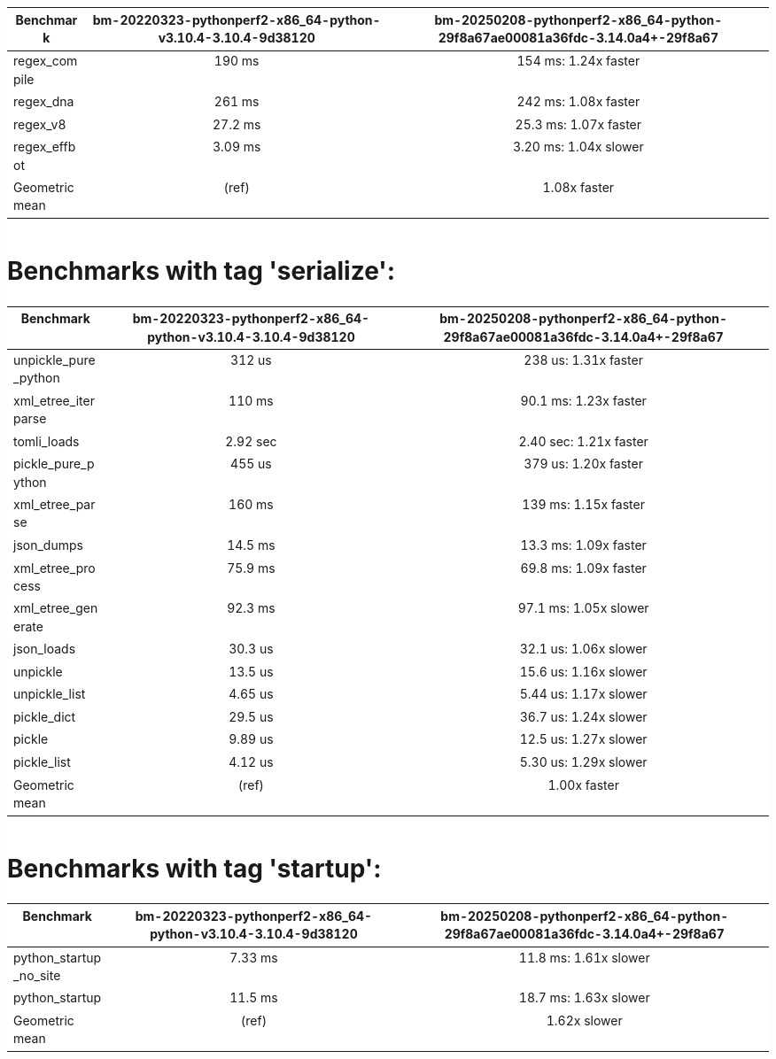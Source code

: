 | Benchmark      | bm-20220323-pythonperf2-x86_64-python-v3.10.4-3.10.4-9d38120 | bm-20250208-pythonperf2-x86_64-python-29f8a67ae00081a36fdc-3.14.0a4+-29f8a67 |
|----------------|:------------------------------------------------------------:|:----------------------------------------------------------------------------:|
| regex_compile  | 190 ms                                                       | 154 ms: 1.24x faster                                                         |
| regex_dna      | 261 ms                                                       | 242 ms: 1.08x faster                                                         |
| regex_v8       | 27.2 ms                                                      | 25.3 ms: 1.07x faster                                                        |
| regex_effbot   | 3.09 ms                                                      | 3.20 ms: 1.04x slower                                                        |
| Geometric mean | (ref)                                                        | 1.08x faster                                                                 |

Benchmarks with tag 'serialize':
================================

| Benchmark            | bm-20220323-pythonperf2-x86_64-python-v3.10.4-3.10.4-9d38120 | bm-20250208-pythonperf2-x86_64-python-29f8a67ae00081a36fdc-3.14.0a4+-29f8a67 |
|----------------------|:------------------------------------------------------------:|:----------------------------------------------------------------------------:|
| unpickle_pure_python | 312 us                                                       | 238 us: 1.31x faster                                                         |
| xml_etree_iterparse  | 110 ms                                                       | 90.1 ms: 1.23x faster                                                        |
| tomli_loads          | 2.92 sec                                                     | 2.40 sec: 1.21x faster                                                       |
| pickle_pure_python   | 455 us                                                       | 379 us: 1.20x faster                                                         |
| xml_etree_parse      | 160 ms                                                       | 139 ms: 1.15x faster                                                         |
| json_dumps           | 14.5 ms                                                      | 13.3 ms: 1.09x faster                                                        |
| xml_etree_process    | 75.9 ms                                                      | 69.8 ms: 1.09x faster                                                        |
| xml_etree_generate   | 92.3 ms                                                      | 97.1 ms: 1.05x slower                                                        |
| json_loads           | 30.3 us                                                      | 32.1 us: 1.06x slower                                                        |
| unpickle             | 13.5 us                                                      | 15.6 us: 1.16x slower                                                        |
| unpickle_list        | 4.65 us                                                      | 5.44 us: 1.17x slower                                                        |
| pickle_dict          | 29.5 us                                                      | 36.7 us: 1.24x slower                                                        |
| pickle               | 9.89 us                                                      | 12.5 us: 1.27x slower                                                        |
| pickle_list          | 4.12 us                                                      | 5.30 us: 1.29x slower                                                        |
| Geometric mean       | (ref)                                                        | 1.00x faster                                                                 |

Benchmarks with tag 'startup':
==============================

| Benchmark              | bm-20220323-pythonperf2-x86_64-python-v3.10.4-3.10.4-9d38120 | bm-20250208-pythonperf2-x86_64-python-29f8a67ae00081a36fdc-3.14.0a4+-29f8a67 |
|------------------------|:------------------------------------------------------------:|:----------------------------------------------------------------------------:|
| python_startup_no_site | 7.33 ms                                                      | 11.8 ms: 1.61x slower                                                        |
| python_startup         | 11.5 ms                                                      | 18.7 ms: 1.63x slower                                                        |
| Geometric mean         | (ref)                                                        | 1.62x slower                                                                 |
